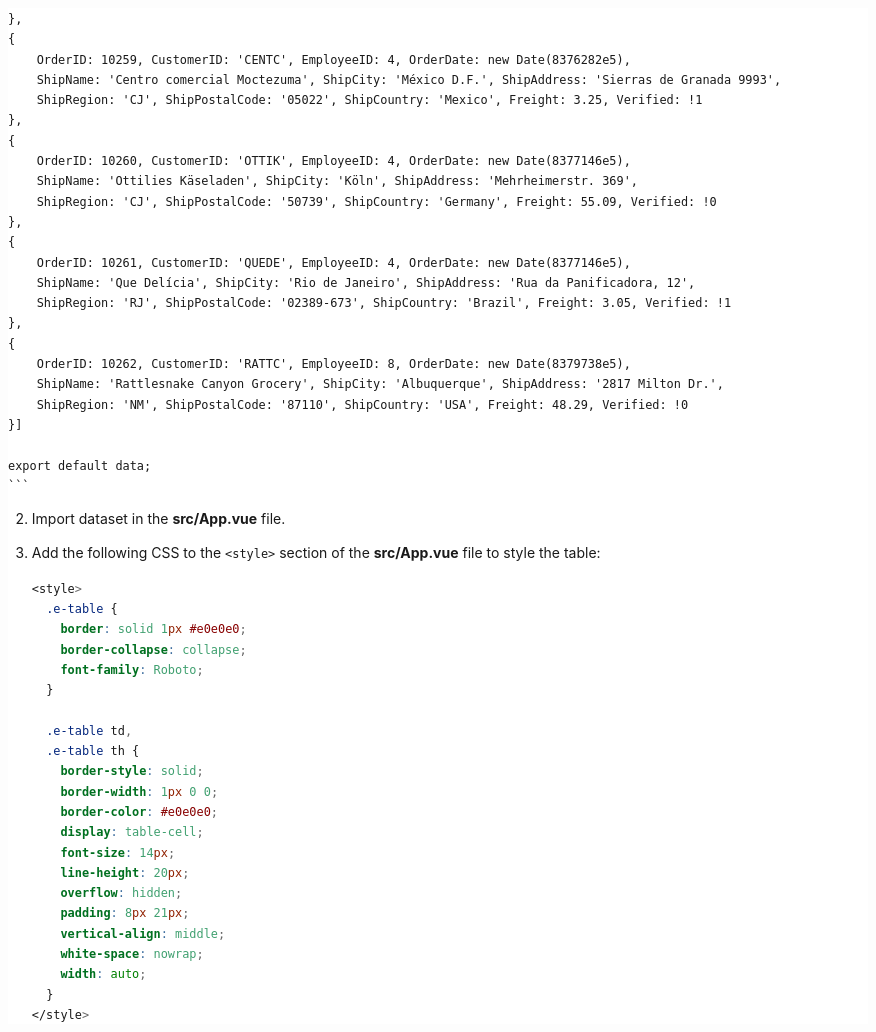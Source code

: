     },
    {
        OrderID: 10259, CustomerID: 'CENTC', EmployeeID: 4, OrderDate: new Date(8376282e5),
        ShipName: 'Centro comercial Moctezuma', ShipCity: 'México D.F.', ShipAddress: 'Sierras de Granada 9993',
        ShipRegion: 'CJ', ShipPostalCode: '05022', ShipCountry: 'Mexico', Freight: 3.25, Verified: !1
    },
    {
        OrderID: 10260, CustomerID: 'OTTIK', EmployeeID: 4, OrderDate: new Date(8377146e5),
        ShipName: 'Ottilies Käseladen', ShipCity: 'Köln', ShipAddress: 'Mehrheimerstr. 369',
        ShipRegion: 'CJ', ShipPostalCode: '50739', ShipCountry: 'Germany', Freight: 55.09, Verified: !0
    },
    {
        OrderID: 10261, CustomerID: 'QUEDE', EmployeeID: 4, OrderDate: new Date(8377146e5),
        ShipName: 'Que Delícia', ShipCity: 'Rio de Janeiro', ShipAddress: 'Rua da Panificadora, 12',
        ShipRegion: 'RJ', ShipPostalCode: '02389-673', ShipCountry: 'Brazil', Freight: 3.05, Verified: !1
    },
    {
        OrderID: 10262, CustomerID: 'RATTC', EmployeeID: 8, OrderDate: new Date(8379738e5),
        ShipName: 'Rattlesnake Canyon Grocery', ShipCity: 'Albuquerque', ShipAddress: '2817 Milton Dr.',
        ShipRegion: 'NM', ShipPostalCode: '87110', ShipCountry: 'USA', Freight: 48.29, Verified: !0
    }]

    export default data;
    ```

2. Import dataset in the **src/App.vue** file.

3. Add the following CSS to the `<style>` section of the **src/App.vue** file to style the table:

    ```css
    <style>
      .e-table {
        border: solid 1px #e0e0e0;
        border-collapse: collapse;
        font-family: Roboto;
      }

      .e-table td, 
      .e-table th {
        border-style: solid;
        border-width: 1px 0 0;
        border-color: #e0e0e0;
        display: table-cell;
        font-size: 14px;
        line-height: 20px;
        overflow: hidden;
        padding: 8px 21px;
        vertical-align: middle;
        white-space: nowrap;
        width: auto;
      }
    </style>
    ```
